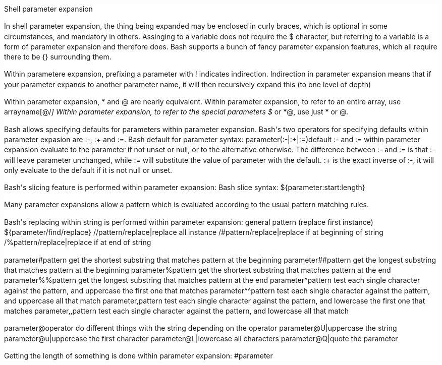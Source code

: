 Shell parameter expansion

In shell parameter expansion, the thing being expanded may be enclosed in curly braces, which is optional in some circumstances, and mandatory in others.
Assinging to a variable does not require the $ character, but referring to a variable is a form of parameter expansion and therefore does.
Bash supports a bunch of fancy parameter expansion features, which all require there to be {} surrounding them.

Within parametere expansion, prefixing a parameter with ! indicates indirection.
Indirection in parameter expansion means that if your parameter expands to another parameter name, it will then recursively expand this (to one level of depth)

Within parameter expansion, * and @ are nearly equivalent.
Within parameter expansion, to refer to an entire array, use arrayname[@/*]
Within parameter expansion, to refer to the special parameters $* or *@, use just * or @.

Bash allows specifying defaults for parameters within parameter expansion.
Bash's two operators for specifying defaults within parameter expasion are :-, :+ and :=.
Bash default for parameter syntax: parameter(:-|:+|:=)default
:- and := within parameter expansion evaluate to the parameter if not unset or null, or to the alternative otherwise.
The difference between :- and := is that :- will leave parameter unchanged, while := will substitute the value of parameter with the default.
:+ is the exact inverse of :-, it will only evaluate to the default if it is not null or unset.

Bash's slicing feature is performed within parameter expansion:
Bash slice syntax: ${parameter:start:length}

Many parameter expansions allow a pattern which is evaluated according to the usual pattern matching rules.

Bash's replacing within string is performed within parameter expansion:
general pattern (replace first instance) ${parameter/find/replace}
//pattern/replace|replace all instance
/#pattern/replace|replace if at beginning of string
/%pattern/replace|replace if at end of string

parameter#pattern get the shortest substring that matches pattern at the beginning
parameter##pattern get the longest substring that matches pattern at the beginning
parameter%pattern get the shortest substring that matches pattern at the end
parameter%%pattern get the longest substring that matches pattern at the end
parameter^pattern test each single character against the pattern, and uppercase the first one that matches
parameter^^pattern test each single character against the pattern, and uppercase all that match
parameter,pattern test each single character against the pattern, and lowercase the first one that matches
parameter,,pattern test each single character against the pattern, and lowercase all that match

parameter@operator do different things with the string depending on the operator
parameter@U|uppercase the string
parameter@u|uppercase the first character
parameter@L|lowercase all characters
parameter@Q|quote the parameter

Getting the length of something is done within parameter expansion: #parameter

